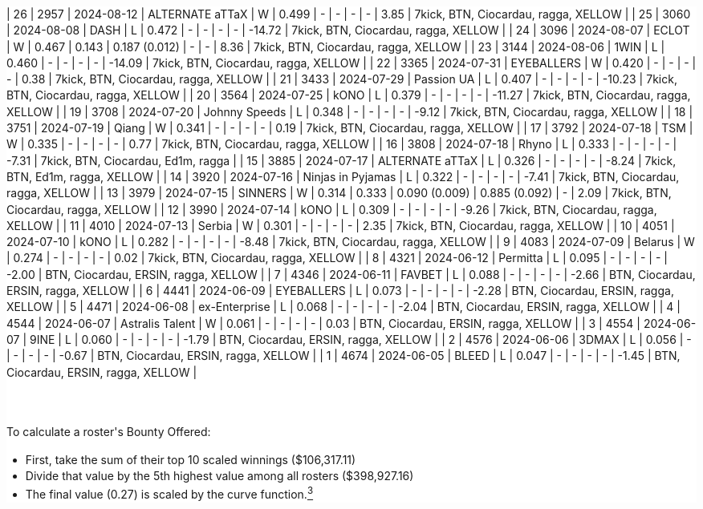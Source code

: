 |           26 |     2957 | 2024-08-12 | ALTERNATE aTTaX   | W   | 0.499      | -            | -                | -                | -         |     3.85 | 7kick, BTN, Ciocardau, ragga, XELLOW   |
|           25 |     3060 | 2024-08-08 | DASH              | L   | 0.472      | -            | -                | -                | -         |   -14.72 | 7kick, BTN, Ciocardau, ragga, XELLOW   |
|           24 |     3096 | 2024-08-07 | ECLOT             | W   | 0.467      | 0.143        | 0.187 (0.012)    | -                | -         |     8.36 | 7kick, BTN, Ciocardau, ragga, XELLOW   |
|           23 |     3144 | 2024-08-06 | 1WIN              | L   | 0.460      | -            | -                | -                | -         |   -14.09 | 7kick, BTN, Ciocardau, ragga, XELLOW   |
|           22 |     3365 | 2024-07-31 | EYEBALLERS        | W   | 0.420      | -            | -                | -                | -         |     0.38 | 7kick, BTN, Ciocardau, ragga, XELLOW   |
|           21 |     3433 | 2024-07-29 | Passion UA        | L   | 0.407      | -            | -                | -                | -         |   -10.23 | 7kick, BTN, Ciocardau, ragga, XELLOW   |
|           20 |     3564 | 2024-07-25 | kONO              | L   | 0.379      | -            | -                | -                | -         |   -11.27 | 7kick, BTN, Ciocardau, ragga, XELLOW   |
|           19 |     3708 | 2024-07-20 | Johnny Speeds     | L   | 0.348      | -            | -                | -                | -         |    -9.12 | 7kick, BTN, Ciocardau, ragga, XELLOW   |
|           18 |     3751 | 2024-07-19 | Qiang             | W   | 0.341      | -            | -                | -                | -         |     0.19 | 7kick, BTN, Ciocardau, ragga, XELLOW   |
|           17 |     3792 | 2024-07-18 | TSM               | W   | 0.335      | -            | -                | -                | -         |     0.77 | 7kick, BTN, Ciocardau, ragga, XELLOW   |
|           16 |     3808 | 2024-07-18 | Rhyno             | L   | 0.333      | -            | -                | -                | -         |    -7.31 | 7kick, BTN, Ciocardau, Ed1m, ragga     |
|           15 |     3885 | 2024-07-17 | ALTERNATE aTTaX   | L   | 0.326      | -            | -                | -                | -         |    -8.24 | 7kick, BTN, Ed1m, ragga, XELLOW        |
|           14 |     3920 | 2024-07-16 | Ninjas in Pyjamas | L   | 0.322      | -            | -                | -                | -         |    -7.41 | 7kick, BTN, Ciocardau, ragga, XELLOW   |
|           13 |     3979 | 2024-07-15 | SINNERS           | W   | 0.314      | 0.333        | 0.090 (0.009)    | 0.885 (0.092)    | -         |     2.09 | 7kick, BTN, Ciocardau, ragga, XELLOW   |
|           12 |     3990 | 2024-07-14 | kONO              | L   | 0.309      | -            | -                | -                | -         |    -9.26 | 7kick, BTN, Ciocardau, ragga, XELLOW   |
|           11 |     4010 | 2024-07-13 | Serbia            | W   | 0.301      | -            | -                | -                | -         |     2.35 | 7kick, BTN, Ciocardau, ragga, XELLOW   |
|           10 |     4051 | 2024-07-10 | kONO              | L   | 0.282      | -            | -                | -                | -         |    -8.48 | 7kick, BTN, Ciocardau, ragga, XELLOW   |
|            9 |     4083 | 2024-07-09 | Belarus           | W   | 0.274      | -            | -                | -                | -         |     0.02 | 7kick, BTN, Ciocardau, ragga, XELLOW   |
|            8 |     4321 | 2024-06-12 | Permitta          | L   | 0.095      | -            | -                | -                | -         |    -2.00 | BTN, Ciocardau, ERSIN, ragga, XELLOW   |
|            7 |     4346 | 2024-06-11 | FAVBET            | L   | 0.088      | -            | -                | -                | -         |    -2.66 | BTN, Ciocardau, ERSIN, ragga, XELLOW   |
|            6 |     4441 | 2024-06-09 | EYEBALLERS        | L   | 0.073      | -            | -                | -                | -         |    -2.28 | BTN, Ciocardau, ERSIN, ragga, XELLOW   |
|            5 |     4471 | 2024-06-08 | ex-Enterprise     | L   | 0.068      | -            | -                | -                | -         |    -2.04 | BTN, Ciocardau, ERSIN, ragga, XELLOW   |
|            4 |     4544 | 2024-06-07 | Astralis Talent   | W   | 0.061      | -            | -                | -                | -         |     0.03 | BTN, Ciocardau, ERSIN, ragga, XELLOW   |
|            3 |     4554 | 2024-06-07 | 9INE              | L   | 0.060      | -            | -                | -                | -         |    -1.79 | BTN, Ciocardau, ERSIN, ragga, XELLOW   |
|            2 |     4576 | 2024-06-06 | 3DMAX             | L   | 0.056      | -            | -                | -                | -         |    -0.67 | BTN, Ciocardau, ERSIN, ragga, XELLOW   |
|            1 |     4674 | 2024-06-05 | BLEED             | L   | 0.047      | -            | -                | -                | -         |    -1.45 | BTN, Ciocardau, ERSIN, ragga, XELLOW   |

<br />
<span id="table2"></span><br />
To calculate a roster's Bounty Offered:<br />

- First, take the sum of their top 10 scaled winnings ($106,317.11)
- Divide that value by the 5th highest value among all rosters ($398,927.16)
- The final value (0.27) is scaled by the curve function.[<sup>3</sup>](#curveFunction)
